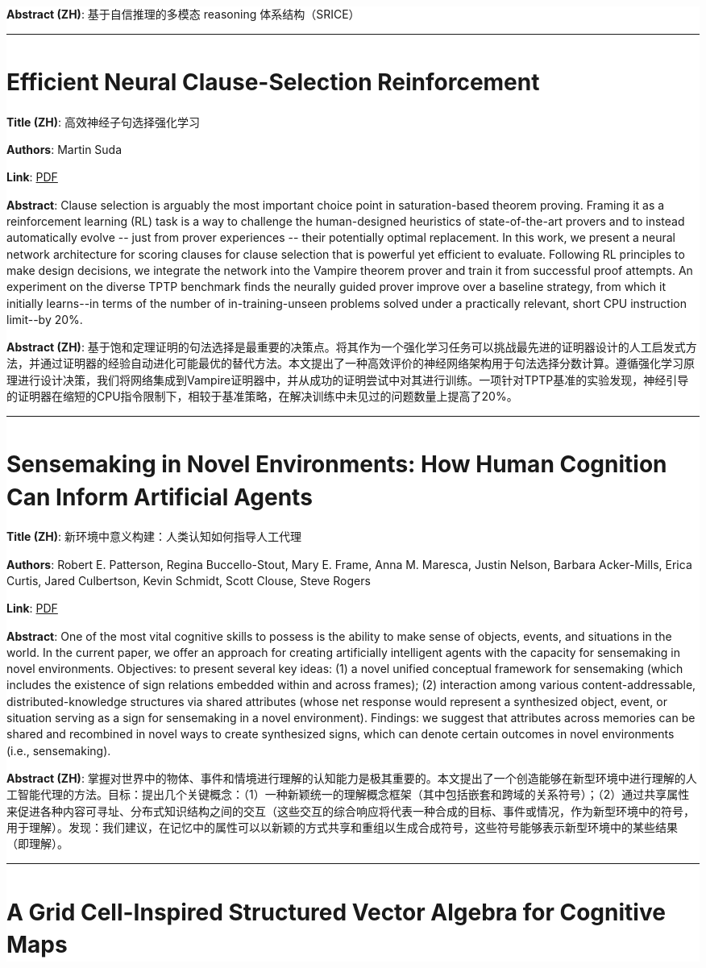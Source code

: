 **Abstract (ZH)**: 基于自信推理的多模态 reasoning 体系结构（SRICE） 

---
# Efficient Neural Clause-Selection Reinforcement 

**Title (ZH)**: 高效神经子句选择强化学习 

**Authors**: Martin Suda  

**Link**: [PDF](https://arxiv.org/pdf/2503.07792)  

**Abstract**: Clause selection is arguably the most important choice point in saturation-based theorem proving. Framing it as a reinforcement learning (RL) task is a way to challenge the human-designed heuristics of state-of-the-art provers and to instead automatically evolve -- just from prover experiences -- their potentially optimal replacement. In this work, we present a neural network architecture for scoring clauses for clause selection that is powerful yet efficient to evaluate. Following RL principles to make design decisions, we integrate the network into the Vampire theorem prover and train it from successful proof attempts. An experiment on the diverse TPTP benchmark finds the neurally guided prover improve over a baseline strategy, from which it initially learns--in terms of the number of in-training-unseen problems solved under a practically relevant, short CPU instruction limit--by 20%. 

**Abstract (ZH)**: 基于饱和定理证明的句法选择是最重要的决策点。将其作为一个强化学习任务可以挑战最先进的证明器设计的人工启发式方法，并通过证明器的经验自动进化可能最优的替代方法。本文提出了一种高效评价的神经网络架构用于句法选择分数计算。遵循强化学习原理进行设计决策，我们将网络集成到Vampire证明器中，并从成功的证明尝试中对其进行训练。一项针对TPTP基准的实验发现，神经引导的证明器在缩短的CPU指令限制下，相较于基准策略，在解决训练中未见过的问题数量上提高了20%。 

---
# Sensemaking in Novel Environments: How Human Cognition Can Inform Artificial Agents 

**Title (ZH)**: 新环境中意义构建：人类认知如何指导人工代理 

**Authors**: Robert E. Patterson, Regina Buccello-Stout, Mary E. Frame, Anna M. Maresca, Justin Nelson, Barbara Acker-Mills, Erica Curtis, Jared Culbertson, Kevin Schmidt, Scott Clouse, Steve Rogers  

**Link**: [PDF](https://arxiv.org/pdf/2503.07783)  

**Abstract**: One of the most vital cognitive skills to possess is the ability to make sense of objects, events, and situations in the world. In the current paper, we offer an approach for creating artificially intelligent agents with the capacity for sensemaking in novel environments. Objectives: to present several key ideas: (1) a novel unified conceptual framework for sensemaking (which includes the existence of sign relations embedded within and across frames); (2) interaction among various content-addressable, distributed-knowledge structures via shared attributes (whose net response would represent a synthesized object, event, or situation serving as a sign for sensemaking in a novel environment). Findings: we suggest that attributes across memories can be shared and recombined in novel ways to create synthesized signs, which can denote certain outcomes in novel environments (i.e., sensemaking). 

**Abstract (ZH)**: 掌握对世界中的物体、事件和情境进行理解的认知能力是极其重要的。本文提出了一个创造能够在新型环境中进行理解的人工智能代理的方法。目标：提出几个关键概念：（1）一种新颖统一的理解概念框架（其中包括嵌套和跨域的关系符号）；（2）通过共享属性来促进各种内容可寻址、分布式知识结构之间的交互（这些交互的综合响应将代表一种合成的目标、事件或情况，作为新型环境中的符号，用于理解）。发现：我们建议，在记忆中的属性可以以新颖的方式共享和重组以生成合成符号，这些符号能够表示新型环境中的某些结果（即理解）。 

---
# A Grid Cell-Inspired Structured Vector Algebra for Cognitive Maps 
